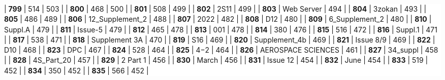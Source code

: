 | **799** | 514                   | 503                  |
| **800** | 468                   | 500                  |
| **801** | 508                   | 499                  |
| **802** | 2S11                  | 499                  |
| **803** | Web Server            | 494                  |
| **804** | 3zokan                | 493                  |
| **805** | 486                   | 489                  |
| **806** | 12\_Supplement\_2     | 488                  |
| **807** | 2022                  | 482                  |
| **808** | D12                   | 480                  |
| **809** | 6\_Supplement\_2      | 480                  |
| **810** | Suppl.A               | 479                  |
| **811** | Issue-5               | 479                  |
| **812** | 465                   | 478                  |
| **813** | 001                   | 478                  |
| **814** | 380                   | 476                  |
| **815** | 516                   | 472                  |
| **816** | Suppl.1               | 471                  |
| **817** | 538                   | 471                  |
| **818** | Supplement 3A         | 470                  |
| **819** | S16                   | 469                  |
| **820** | Supplement\_4b        | 469                  |
| **821** | Issue 8/9             | 469                  |
| **822** | D10                   | 468                  |
| **823** | DPC                   | 467                  |
| **824** | 528                   | 464                  |
| **825** | 4−2                   | 464                  |
| **826** | AEROSPACE SCIENCES    | 461                  |
| **827** | 34\_suppl             | 458                  |
| **828** | 4S\_Part\_20          | 457                  |
| **829** | 2 Part 1              | 456                  |
| **830** | March                 | 456                  |
| **831** | Issue 12              | 454                  |
| **832** | June                  | 454                  |
| **833** | 519                   | 452                  |
| **834** | 350                   | 452                  |
| **835** | 566                   | 452                  |